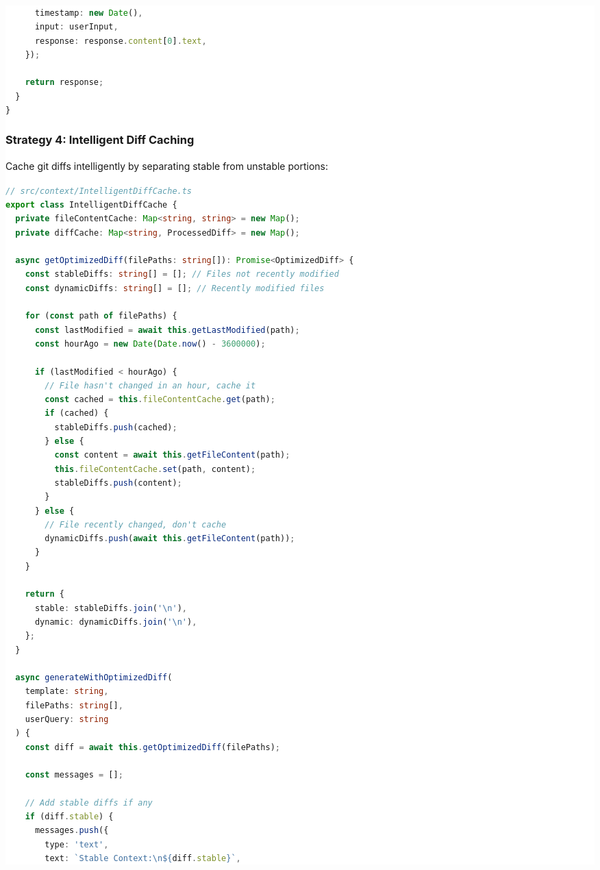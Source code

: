 ```typescript
      timestamp: new Date(),
      input: userInput,
      response: response.content[0].text,
    });

    return response;
  }
}
```

### Strategy 4: Intelligent Diff Caching

Cache git diffs intelligently by separating stable from unstable portions:

```typescript
// src/context/IntelligentDiffCache.ts
export class IntelligentDiffCache {
  private fileContentCache: Map<string, string> = new Map();
  private diffCache: Map<string, ProcessedDiff> = new Map();

  async getOptimizedDiff(filePaths: string[]): Promise<OptimizedDiff> {
    const stableDiffs: string[] = []; // Files not recently modified
    const dynamicDiffs: string[] = []; // Recently modified files

    for (const path of filePaths) {
      const lastModified = await this.getLastModified(path);
      const hourAgo = new Date(Date.now() - 3600000);

      if (lastModified < hourAgo) {
        // File hasn't changed in an hour, cache it
        const cached = this.fileContentCache.get(path);
        if (cached) {
          stableDiffs.push(cached);
        } else {
          const content = await this.getFileContent(path);
          this.fileContentCache.set(path, content);
          stableDiffs.push(content);
        }
      } else {
        // File recently changed, don't cache
        dynamicDiffs.push(await this.getFileContent(path));
      }
    }

    return {
      stable: stableDiffs.join('\n'),
      dynamic: dynamicDiffs.join('\n'),
    };
  }

  async generateWithOptimizedDiff(
    template: string,
    filePaths: string[],
    userQuery: string
  ) {
    const diff = await this.getOptimizedDiff(filePaths);

    const messages = [];

    // Add stable diffs if any
    if (diff.stable) {
      messages.push({
        type: 'text',
        text: `Stable Context:\n${diff.stable}`,
```